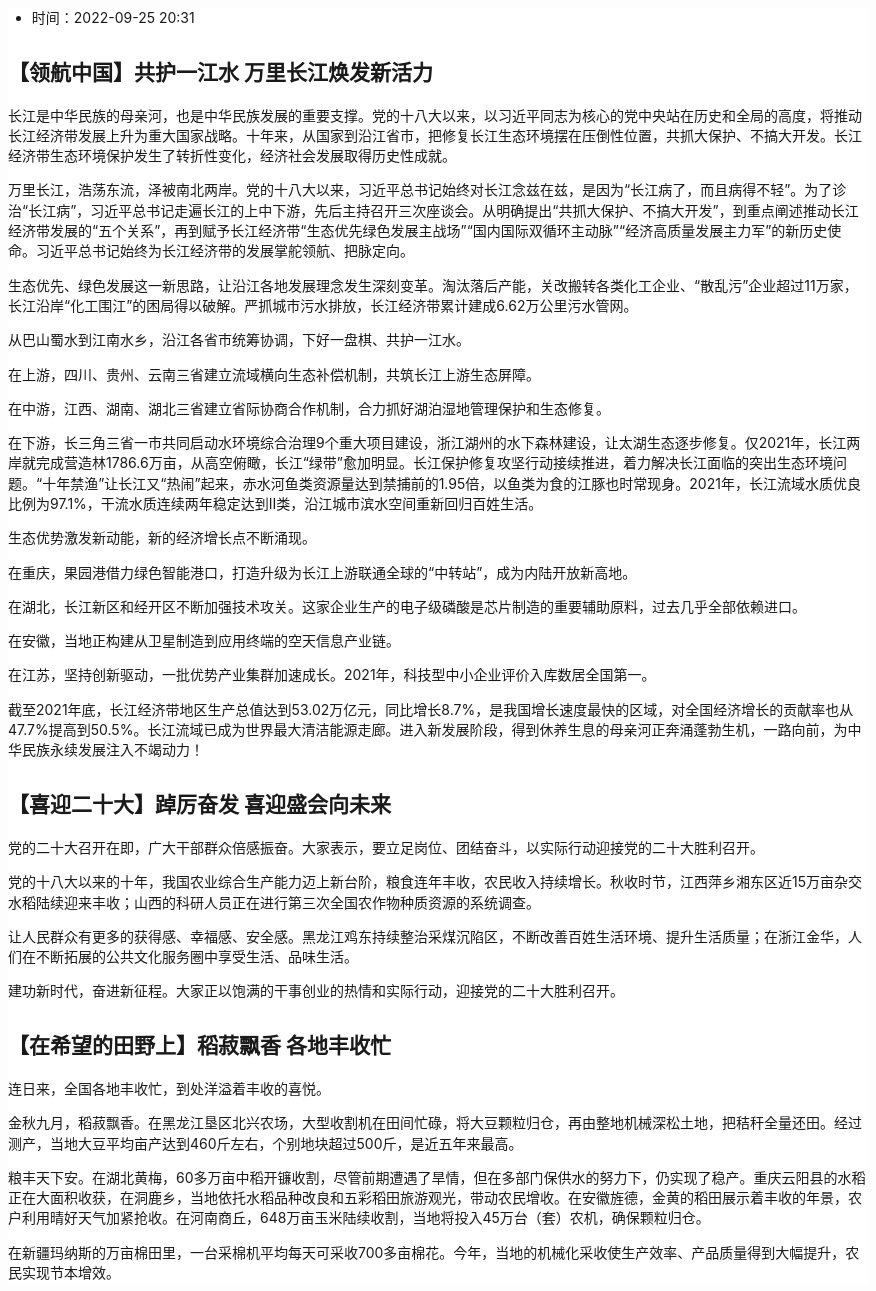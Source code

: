 - 时间：2022-09-25 20:31

## 【领航中国】共护一江水 万里长江焕发新活力

长江是中华民族的母亲河，也是中华民族发展的重要支撑。党的十八大以来，以习近平同志为核心的党中央站在历史和全局的高度，将推动长江经济带发展上升为重大国家战略。十年来，从国家到沿江省市，把修复长江生态环境摆在压倒性位置，共抓大保护、不搞大开发。长江经济带生态环境保护发生了转折性变化，经济社会发展取得历史性成就。

万里长江，浩荡东流，泽被南北两岸。党的十八大以来，习近平总书记始终对长江念兹在兹，是因为“长江病了，而且病得不轻”。为了诊治“长江病”，习近平总书记走遍长江的上中下游，先后主持召开三次座谈会。从明确提出“共抓大保护、不搞大开发”，到重点阐述推动长江经济带发展的“五个关系”，再到赋予长江经济带“生态优先绿色发展主战场”“国内国际双循环主动脉”“经济高质量发展主力军”的新历史使命。习近平总书记始终为长江经济带的发展掌舵领航、把脉定向。

生态优先、绿色发展这一新思路，让沿江各地发展理念发生深刻变革。淘汰落后产能，关改搬转各类化工企业、“散乱污”企业超过11万家，长江沿岸“化工围江”的困局得以破解。严抓城市污水排放，长江经济带累计建成6.62万公里污水管网。

从巴山蜀水到江南水乡，沿江各省市统筹协调，下好一盘棋、共护一江水。

在上游，四川、贵州、云南三省建立流域横向生态补偿机制，共筑长江上游生态屏障。

在中游，江西、湖南、湖北三省建立省际协商合作机制，合力抓好湖泊湿地管理保护和生态修复。

在下游，长三角三省一市共同启动水环境综合治理9个重大项目建设，浙江湖州的水下森林建设，让太湖生态逐步修复。仅2021年，长江两岸就完成营造林1786.6万亩，从高空俯瞰，长江“绿带”愈加明显。长江保护修复攻坚行动接续推进，着力解决长江面临的突出生态环境问题。“十年禁渔”让长江又“热闹”起来，赤水河鱼类资源量达到禁捕前的1.95倍，以鱼类为食的江豚也时常现身。2021年，长江流域水质优良比例为97.1%，干流水质连续两年稳定达到Ⅱ类，沿江城市滨水空间重新回归百姓生活。

生态优势激发新动能，新的经济增长点不断涌现。

在重庆，果园港借力绿色智能港口，打造升级为长江上游联通全球的“中转站”，成为内陆开放新高地。

在湖北，长江新区和经开区不断加强技术攻关。这家企业生产的电子级磷酸是芯片制造的重要辅助原料，过去几乎全部依赖进口。

在安徽，当地正构建从卫星制造到应用终端的空天信息产业链。

在江苏，坚持创新驱动，一批优势产业集群加速成长。2021年，科技型中小企业评价入库数居全国第一。

截至2021年底，长江经济带地区生产总值达到53.02万亿元，同比增长8.7%，是我国增长速度最快的区域，对全国经济增长的贡献率也从47.7%提高到50.5%。长江流域已成为世界最大清洁能源走廊。进入新发展阶段，得到休养生息的母亲河正奔涌蓬勃生机，一路向前，为中华民族永续发展注入不竭动力！

## 【喜迎二十大】踔厉奋发 喜迎盛会向未来

党的二十大召开在即，广大干部群众倍感振奋。大家表示，要立足岗位、团结奋斗，以实际行动迎接党的二十大胜利召开。

党的十八大以来的十年，我国农业综合生产能力迈上新台阶，粮食连年丰收，农民收入持续增长。秋收时节，江西萍乡湘东区近15万亩杂交水稻陆续迎来丰收；山西的科研人员正在进行第三次全国农作物种质资源的系统调查。

让人民群众有更多的获得感、幸福感、安全感。黑龙江鸡东持续整治采煤沉陷区，不断改善百姓生活环境、提升生活质量；在浙江金华，人们在不断拓展的公共文化服务圈中享受生活、品味生活。

建功新时代，奋进新征程。大家正以饱满的干事创业的热情和实际行动，迎接党的二十大胜利召开。

## 【在希望的田野上】稻菽飘香 各地丰收忙

连日来，全国各地丰收忙，到处洋溢着丰收的喜悦。

金秋九月，稻菽飘香。在黑龙江垦区北兴农场，大型收割机在田间忙碌，将大豆颗粒归仓，再由整地机械深松土地，把秸秆全量还田。经过测产，当地大豆平均亩产达到460斤左右，个别地块超过500斤，是近五年来最高。

粮丰天下安。在湖北黄梅，60多万亩中稻开镰收割，尽管前期遭遇了旱情，但在多部门保供水的努力下，仍实现了稳产。重庆云阳县的水稻正在大面积收获，在洞鹿乡，当地依托水稻品种改良和五彩稻田旅游观光，带动农民增收。在安徽旌德，金黄的稻田展示着丰收的年景，农户利用晴好天气加紧抢收。在河南商丘，648万亩玉米陆续收割，当地将投入45万台（套）农机，确保颗粒归仓。

在新疆玛纳斯的万亩棉田里，一台采棉机平均每天可采收700多亩棉花。今年，当地的机械化采收使生产效率、产品质量得到大幅提升，农民实现节本增效。
